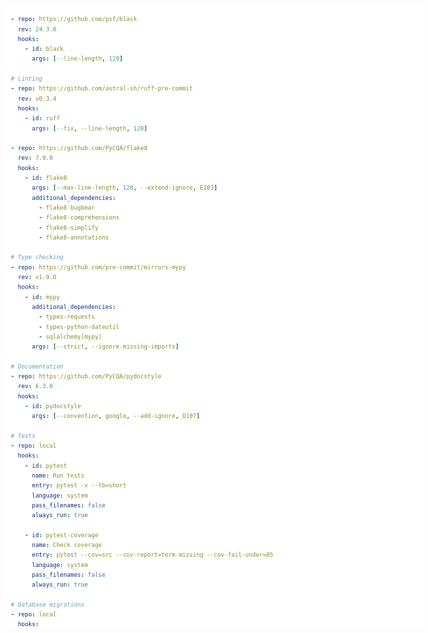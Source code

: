 ```yaml

  - repo: https://github.com/psf/black
    rev: 24.3.0
    hooks:
      - id: black
        args: [--line-length, 120]

  # Linting
  - repo: https://github.com/astral-sh/ruff-pre-commit
    rev: v0.3.4
    hooks:
      - id: ruff
        args: [--fix, --line-length, 120]

  - repo: https://github.com/PyCQA/flake8
    rev: 7.0.0
    hooks:
      - id: flake8
        args: [--max-line-length, 120, --extend-ignore, E203]
        additional_dependencies:
          - flake8-bugbear
          - flake8-comprehensions
          - flake8-simplify
          - flake8-annotations

  # Type checking
  - repo: https://github.com/pre-commit/mirrors-mypy
    rev: v1.9.0
    hooks:
      - id: mypy
        additional_dependencies: 
          - types-requests
          - types-python-dateutil
          - sqlalchemy[mypy]
        args: [--strict, --ignore-missing-imports]

  # Documentation
  - repo: https://github.com/PyCQA/pydocstyle
    rev: 6.3.0
    hooks:
      - id: pydocstyle
        args: [--convention, google, --add-ignore, D107]

  # Tests
  - repo: local
    hooks:
      - id: pytest
        name: Run tests
        entry: pytest -v --tb=short
        language: system
        pass_filenames: false
        always_run: true

      - id: pytest-coverage
        name: Check coverage
        entry: pytest --cov=src --cov-report=term-missing --cov-fail-under=85
        language: system
        pass_filenames: false
        always_run: true

  # Database migrations
  - repo: local
    hooks:
```